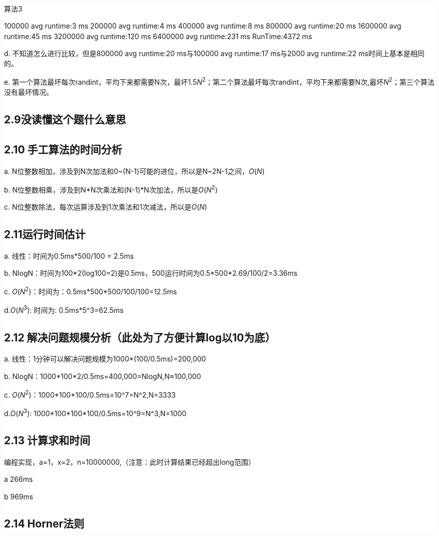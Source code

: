 算法3

100000 avg runtime:3 ms
200000 avg runtime:4 ms
400000 avg runtime:8 ms
800000 avg runtime:20 ms
1600000 avg runtime:45 ms
3200000 avg runtime:120 ms
6400000 avg runtime:231 ms
RunTime:4372 ms

d. 不知道怎么进行比较，但是800000 avg runtime:20 ms与100000 avg runtime:17 ms与2000 avg runtime:22 ms时间上基本是相同的。

e. 第一个算法最坏每次randint，平均下来都需要N次，最坏$1.5N^{2}$；第二个算法最坏每次randint，平均下来都需要N次,最坏$N^2$；第三个算法没有最坏情况。

## 2.9没读懂这个题什么意思

## 2.10 手工算法的时间分析

a. N位整数相加，涉及到N次加法和0\~(N-1)可能的进位，所以是N\~2N-1之间，$O(N)$

b. N位整数相乘，涉及到N*N次乘法和(N-1)\*N次加法，所以是$O(N^2)$

c. N位整数除法，每次运算涉及到1次乘法和1次减法，所以是$O(N)$

## 2.11运行时间估计

a. 线性：时间为0.5ms*500/100 = 2.5ms

b. NlogN：时间为100\*2(log100=2)是0.5ms，500运行时间为0.5\*500\*2.69/100/2=3.36ms

c. $O(N^{2})$：时间为：0.5ms\*500\*500/100/100=12.5ms

d.$O(N^3)$: 时间为: 0.5ms*5^3=62.5ms

## 2.12 解决问题规模分析（此处为了方便计算log以10为底）

a. 线性：1分钟可以解决问题规模为1000*(100/0.5ms)=200,000

b. NlogN：1000*100\*2/0.5ms=400,000=NlogN,N$\approx$100,000

c. $O(N^{2})$：1000\*100\*100/0.5ms=10^7=N^2,N=3333

d.$O(N^3)$: 1000\*100\*100\*100/0.5ms=10^9=N^3,N=1000

## 2.13 计算求和时间

编程实现，a=1，x=2，n=10000000,（注意：此时计算结果已经超出long范围）

a  266ms

b 969ms

## 2.14 Horner法则
